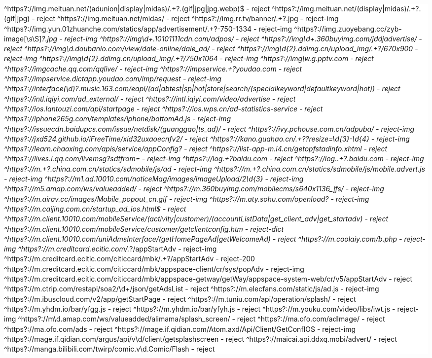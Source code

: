 ^https?:\/\/img\.meituan\.net\/(adunion|display|midas)\/.+?\.(gif|jpg|jpg\.webp)$ - reject
^https?:\/\/img\.meituan\.net\/(display|midas)\/.+?\.(gif|jpg) - reject
^https?:\/\/img\.meituan\.net\/midas\/ - reject
^https?:\/\/img\.rr\.tv\/banner\/.+?\.jpg - reject-img
^https?:\/\/img\.yun\.01zhuanche\.com\/statics\/app\/advertisement\/.+?-750-1334 - reject-img
^https?:\/\/img\.zuoyebang\.cc\/zyb-image[\s\S]*?\.jpg - reject-img
^https?:\/\/img\d+\.10101111cdn\.com\/adpos\/ - reject
^https?:\/\/img\d+\.360buyimg\.com\/jddjadvertise\/ - reject
^https?:\/\/img\d\.doubanio\.com\/view\/dale-online\/dale_ad\/ - reject
^https?:\/\/img\d{2}\.ddimg\.cn\/upload_img\/.+?\/670x900 - reject-img
^https?:\/\/img\d{2}\.ddimg\.cn\/upload_img\/.+?\/750x1064 - reject-img
^https?:\/\/img\w\.g\.pptv\.com - reject
^https?:\/\/imgcache\.qq\.com\/qqlive\/ - reject-img
^https?:\/\/impservice.+?youdao.com - reject
^https?:\/\/impservice\.dictapp\.youdao\.com\/imp\/request - reject-img
^https?:\/\/interface(\d)?\.music\.163\.com/eapi/(ad|abtest|sp|hot|store|search/(specialkeyword|defaultkeyword|hot)) - reject
^https?:\/\/intl\.iqiyi\.com\/ad_external\/ - reject
^https?:\/\/intl\.iqiyi\.com\/video\/advertise - reject
^https?:\/\/ios\.lantouzi\.com\/api\/startpage - reject
^https?:\/\/ios\.wps\.cn\/ad-statistics-service - reject
^https?:\/\/iphone265g\.com\/templates\/iphone\/bottomAd\.js - reject-img
^https?:\/\/issuecdn\.baidupcs\.com\/issue\/netdisk\/(guanggao|ts_ad)\/ - reject
^https?:\/\/ivy\.pchouse\.com\.cn\/adpuba\/ - reject-img
^https?:\/\/jxd524\.github\.io\/iFreeTime\/xid32uxaoecnfv2\/ - reject
^https?:\/\/kano\.guahao\.cn\/.+?\?resize=\d{3}-\d{4} - reject-img
^https?:\/\/learn\.chaoxing\.com\/apis\/service\/appConfig\? - reject
^https?:\/\/list-app-m\.i4\.cn\/getopfstadinfo\.xhtml - reject
^https?:\/\/lives\.l\.qq\.com\/livemsg\?sdtfrom= - reject-img
^https?:\/\/log.+?baidu\.com - reject
^https?:\/\/log\..+?\.baidu\.com - reject-img
^https?:\/\/m.+?\.china\.com\.cn\/statics\/sdmobile\/js\/ad - reject-img
^https?:\/\/m.+?\.china\.com\.cn\/statics\/sdmobile\/js\/mobile\.advert\.js - reject-img
^https?:\/\/m1\.ad\.10010\.com\/noticeMag\/images\/imageUpload\/2\d{3} - reject-img
^https?:\/\/m5\.amap\.com\/ws\/valueadded\/ - reject
^https?:\/\/m\.360buyimg\.com\/mobilecms\/s640x1136_jfs\/ - reject-img
^https?:\/\/m\.airav\.cc\/images\/Mobile_popout_cn\.gif - reject-img
^https?:\/\/m\.aty\.sohu\.com\/openload? - reject-img
^https?:\/\/m\.caijing\.com\.cn\/startup_ad_ios\.html$ - reject
^https?:\/\/m\.client\.10010\.com\/mobileService\/(activity|customer)\/(accountListData|get_client_adv|get_startadv) - reject
^https?:\/\/m\.client\.10010\.com\/mobileService\/customer\/getclientconfig\.htm - reject-dict
^https?:\/\/m\.client\.10010\.com\/uniAdmsInterface\/(getHomePageAd|getWelcomeAd) - reject
^https?:\/\/m\.coolaiy\.com\/b\.php - reject-img
^https?:\/\/m\.creditcard\.ecitic\.com\/.*?\/appStartAdv - reject-img
^https?:\/\/m\.creditcard\.ecitic\.com\/citiccard\/mbk\/.+?\/appStartAdv - reject-200
^https?:\/\/m\.creditcard\.ecitic\.com\/citiccard\/mbk\/appspace-client\/cr\/sys\/popAdv - reject-img
^https?:\/\/m\.creditcard\.ecitic\.com\/citiccard\/mbk\/appspace-getway\/getWay\/appspace-system-web\/cr\/v5\/appStartAdv - reject
^https?:\/\/m\.ctrip\.com\/restapi\/soa2\/\d+\/json\/getAdsList - reject
^https?:\/\/m\.elecfans\.com\/static\/js\/ad\.js - reject-img
^https?:\/\/m\.ibuscloud.com\/v2\/app\/getStartPage - reject
^https?:\/\/m\.tuniu\.com\/api\/operation\/splash\/ - reject
^https?:\/\/m\.yhdm\.io\/bar\/yfgg.js - reject
^https?:\/\/m\.yhdm\.io\/bar\/yfyh.js - reject
^https?:\/\/m\.youku\.com\/video\/libs\/iwt\.js - reject-img
^https?:\/\/m\d\.amap\.com\/ws\/valueadded\/alimama\/splash_screen\/ - reject
^https?:\/\/ma\.ofo\.com\/adImage\/ - reject
^https?:\/\/ma\.ofo\.com\/ads - reject
^https?:\/\/mage\.if\.qidian\.com\/Atom\.axd\/Api\/Client\/GetConfIOS - reject-img
^https?:\/\/mage\.if\.qidian\.com\/argus\/api\/v\d\/client\/getsplashscreen - reject
^https?:\/\/maicai\.api\.ddxq\.mobi\/advert\/ - reject
^https?:\/\/manga\.bilibili\.com\/twirp\/comic\.v\d\.Comic\/Flash - reject